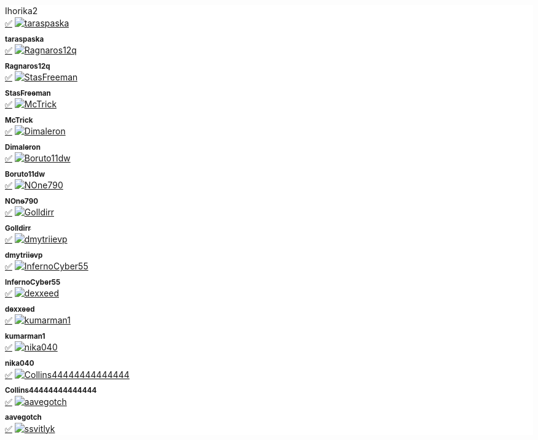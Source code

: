 Ihorika2</b></sub></a><br /><a href="https://github.com/Ihorika2/aleo1" title="Tutorial">✅</a></td>
          <td align="center" valign="top" width="14.28%"><a href="https://github.com/taraspaska"><img src="https://avatars.githubusercontent.com/u/130307768?s=80&v=4?s=100" width="100px;" alt="taraspaska"/><br /><sub><b>
taraspaska
</b></sub></a><br /><a href="https://github.com/taraspaska/tictactoe" title="Tutorial">✅</a></td>
          <td align="center" valign="top" width="14.28%"><a href="https://github.com/Ragnaros12q"><img src="https://avatars.githubusercontent.com/u/147474896?s=80&u=815c1097456eacd4d0e2eb4aa9c21747f7b9f518&v=4?s=100" width="100px;" alt="Ragnaros12q"/><br /><sub><b>
Ragnaros12q</b></sub></a><br /><a href="https://github.com/Ragnaros12q/testnet-aleo" title="Tutorial">✅</a></td>
          <td align="center" valign="top" width="14.28%"><a href="https://github.com/StasFreeman"><img src="https://avatars.githubusercontent.com/u/88969589?s=80&v=4?s=100" width="100px;" alt="StasFreeman"/><br /><sub><b>
StasFreeman
</b></sub></a><br /><a href="https://github.com/StasFreeman/tictactoeStasFreeman" title="Tutorial">✅</a></td>
           <td align="center" valign="top" width="14.28%"><a href="https://github.com/McTrick"><img src="https://avatars.githubusercontent.com/u/100270374?s=80&v=4?s=100" width="100px;" alt="McTrick"/><br /><sub><b>
McTrick</b></sub></a><br /><a href="https://github.com/McTrick/tictactoeTr1ck" title="Tutorial">✅</a></td>
          <td align="center" valign="top" width="14.28%"><a href="https://github.com/Dimaleron"><img src="https://avatars.githubusercontent.com/u/147550161?s=80&v=4?s=100" width="100px;" alt="Dimaleron"/><br /><sub><b>
Dimaleron</b></sub></a><br /><a href="https://github.com/Dimaleron/tictactoe" title="Tutorial">✅</a></td>
          <td align="center" valign="top" width="14.28%"><a href="https://github.com/Boruto11dw"><img src="https://avatars.githubusercontent.com/u/120184733?s=80&v=4?s=100" width="100px;" alt="Boruto11dw"/><br /><sub><b>
Boruto11dw</b></sub></a><br /><a href="https://github.com/Merlin-clasnuy/Boruto__.git" title="Tutorial">✅</a></td>
      </tr>
      <tr>
          <td align="center" valign="top" width="14.28%"><a href="https://github.com/NOne790"><img src="https://avatars.githubusercontent.com/u/147545650?s=80&v=4?s=100" width="100px;" alt="NOne790"/><br /><sub><b>
NOne790</b></sub></a><br /><a href="https://github.com/NOne790/tictactoe" title="Tutorial">✅</a></td>
          <td align="center" valign="top" width="14.28%"><a href="https://github.com/Golldirr"><img src="https://avatars.githubusercontent.com/u/147552484?s=80&v=4?s=100" width="100px;" alt="Golldirr"/><br /><sub><b>
Golldirr
</b></sub></a><br /><a href="https://github.com/Golldirr/AleoG.git" title="Tutorial">✅</a></td>
          <td align="center" valign="top" width="14.28%"><a href="https://github.com/dmytriievp"><img src="https://avatars.githubusercontent.com/u/141562373?s=80&v=4?s=100" width="100px;" alt="dmytriievp"/><br /><sub><b>
dmytriievp</b></sub></a><br /><a href="https://github.com/dmytriievp/Aleo" title="Tutorial">✅</a></td>
          <td align="center" valign="top" width="14.28%"><a href="https://github.com/InfernoCyber55"><img src="https://avatars.githubusercontent.com/u/147475467?s=80&v=4?s=100" width="100px;" alt="InfernoCyber55"/><br /><sub><b>
InfernoCyber55
</b></sub></a><br /><a href="https://github.com/InfernoCyber55/leolanguage" title="Tutorial">✅</a></td>
           <td align="center" valign="top" width="14.28%"><a href="https://github.com/dexxeed"><img src="https://avatars.githubusercontent.com/u/90214222?s=80&v=4?s=100" width="100px;" alt="dexxeed"/><br /><sub><b>
dexxeed</b></sub></a><br /><a href="https://github.com/dexxeed/leoba.git" title="Tutorial">✅</a></td>
          <td align="center" valign="top" width="14.28%"><a href="https://github.com/kumarman1"><img src="https://avatars.githubusercontent.com/u/147553980?s=80&u=2728032bbe99b024a5251485369a583aee5b7b8a&v=4?s=100" width="100px;" alt="kumarman1
"/><br /><sub><b>
kumarman1
</b></sub></a><br /><a href="https://github.com/kumarman1/kumarman.git" title="Tutorial">✅</a></td>
          <td align="center" valign="top" width="14.28%"><a href="https://github.com/nika040"><img src="https://avatars.githubusercontent.com/u/95068350?s=80&v=4?s=100" width="100px;" alt="nika040"/><br /><sub><b>
nika040</b></sub></a><br /><a href="https://github.com/nika040/aleo1.git" title="Tutorial">✅</a></td>
      </tr>
      <tr>
          <td align="center" valign="top" width="14.28%"><a href="https://github.com/Collins44444444444444"><img src="https://avatars.githubusercontent.com/u/147554050?s=80&v=4?s=100" width="100px;" alt="Collins44444444444444"/><br /><sub><b>
Collins44444444444444</b></sub></a><br /><a href="https://github.com/Collins44444444444444/Collins" title="Tutorial">✅</a></td>
          <td align="center" valign="top" width="14.28%"><a href="https://github.com/aavegotch"><img src="https://avatars.githubusercontent.com/u/147549770?s=80&u=0dad7648d64ad0199dcfaf4b83ab578ea94b6295&v=4?s=100" width="100px;" alt="aavegotch"/><br /><sub><b>
aavegotch
</b></sub></a><br /><a href="https://github.com/aavegotch/al-aav" title="Tutorial">✅</a></td>
          <td align="center" valign="top" width="14.28%"><a href="https://github.com/ssvitlyk"><img src="https://avatars.githubusercontent.com/u/60655698?s=80&u=92087fbbda5739ad9fb3ebf19c78fea1573b7cf7&v=4?s=100" width="100px;" alt="ssvitlyk"/><br /><sub><b>